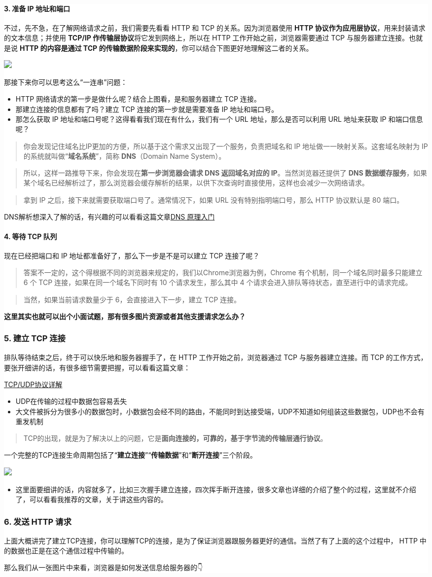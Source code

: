 #### 3. 准备 IP 地址和端口

不过，先不急，在了解网络请求之前，我们需要先看看 HTTP 和 TCP 的关系。因为浏览器使用 **HTTP 协议作为应用层协议**，用来封装请求的文本信息；并使用 **TCP/IP 作传输层协议**将它发到网络上，所以在 HTTP 工作开始之前，浏览器需要通过 TCP 与服务器建立连接。也就是说 **HTTP 的内容是通过 TCP 的传输数据阶段来实现的**，你可以结合下图更好地理解这二者的关系。



![](https://user-gold-cdn.xitu.io/2020/7/4/1731a07e9de33cc8?imageslim)

那接下来你可以思考这么“一连串”问题：

- HTTP 网络请求的第一步是做什么呢？结合上图看，是和服务器建立 TCP 连接。
- 那建立连接的信息都有了吗？建立 TCP 连接的第一步就是需要准备 IP 地址和端口号。
- 那怎么获取 IP 地址和端口号呢？这得看看我们现在有什么，我们有一个 URL 地址，那么是否可以利用 URL 地址来获取 IP 和端口信息呢？

> 你会发现记住域名比IP更加的方便，所以基于这个需求又出现了一个服务，负责把域名和 IP 地址做一一映射关系。这套域名映射为 IP 的系统就叫做“**域名系统**”，简称 **DNS**（Domain Name System）。

> 所以，这样一路推导下来，你会发现在**第一步浏览器会请求 DNS 返回域名对应的 IP**。当然浏览器还提供了 **DNS 数据缓存服务**，如果某个域名已经解析过了，那么浏览器会缓存解析的结果，以供下次查询时直接使用，这样也会减少一次网络请求。

> 拿到 IP 之后，接下来就需要获取端口号了。通常情况下，如果 URL 没有特别指明端口号，那么 HTTP 协议默认是 80 端口。

DNS解析想深入了解的话，有兴趣的可以看看这篇文章[DNS 原理入门](http://www.ruanyifeng.com/blog/2016/06/dns.html)

#### 4. 等待 TCP 队列

现在已经把端口和 IP 地址都准备好了，那么下一步是不是可以建立 TCP 连接了呢？

> 答案不一定的，这个得根据不同的浏览器来规定的，我们以Chrome浏览器为例，Chrome 有个机制，同一个域名同时最多只能建立 6 个 TCP 连接，如果在同一个域名下同时有 10 个请求发生，那么其中 4 个请求会进入排队等待状态，直至进行中的请求完成。

> 当然，如果当前请求数量少于 6，会直接进入下一步，建立 TCP 连接。

**这里其实也就可以出个小面试题，那有很多图片资源或者其他支援请求怎么办？**

### 5. 建立 TCP 连接

排队等待结束之后，终于可以快乐地和服务器握手了，在 HTTP 工作开始之前，浏览器通过 TCP 与服务器建立连接。而 TCP 的工作方式，要张开细讲的话，有很多细节需要把握，可以看看这篇文章：

[TCP/UDP协议详解](TCP/UDP协议详解)

- UDP在传输的过程中数据包容易丢失
- 大文件被拆分为很多小的数据包时，小数据包会经不同的路由，不能同时到达接受端，UDP不知道如何组装这些数据包，UDP也不会有重发机制

> TCP的出现，就是为了解决以上的问题，它是**面向连接的，可靠的，基于字节流的传输层通行协议**。

一个完整的TCP连接生命周期包括了“**建立连接**”“**传输数据**”和“**断开连接**”三个阶段。

![](https://user-gold-cdn.xitu.io/2020/7/4/1731a08556f4dc6d?imageslim)

- 这里面要细讲的话，内容就多了，比如三次握手建立连接，四次挥手断开连接，很多文章也详细的介绍了整个的过程，这里就不介绍了，可以看看我推荐的文章，关于讲这些内容的。

### 6. 发送 HTTP 请求

上面大概讲完了建立TCP连接，你可以理解TCP的连接，是为了保证浏览器跟服务器更好的通信。当然了有了上面的这个过程中， HTTP 中的数据也正是在这个通信过程中传输的。

那么我们从一张图片中来看，浏览器是如何发送信息给服务器的👇
